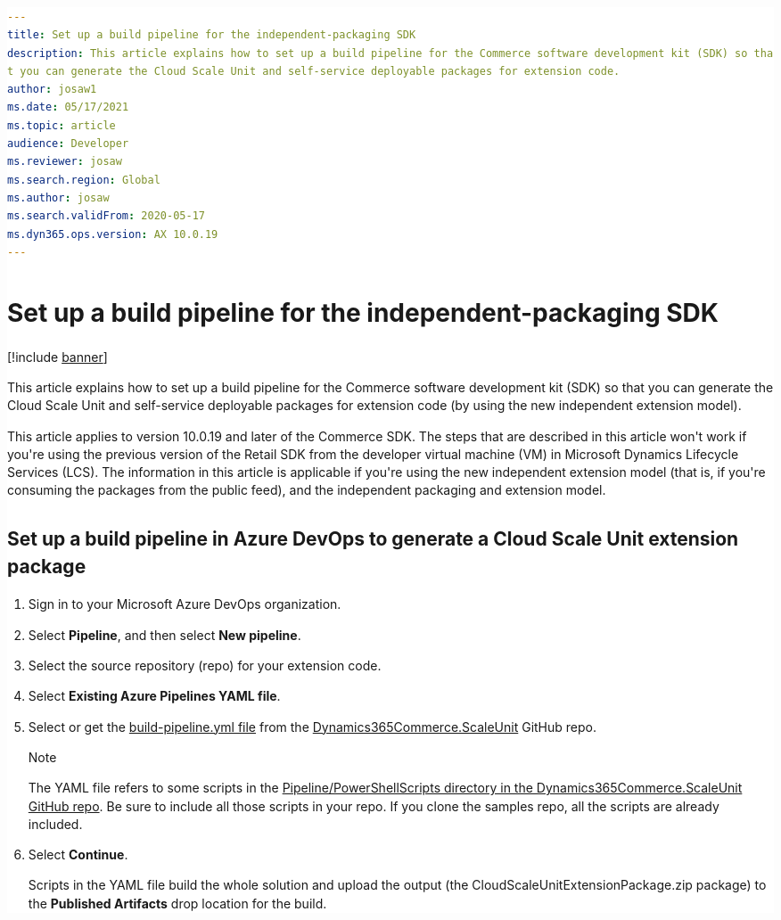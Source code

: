 ```yaml
---
title: Set up a build pipeline for the independent-packaging SDK
description: This article explains how to set up a build pipeline for the Commerce software development kit (SDK) so that you can generate the Cloud Scale Unit and self-service deployable packages for extension code.
author: josaw1
ms.date: 05/17/2021
ms.topic: article
audience: Developer
ms.reviewer: josaw
ms.search.region: Global
ms.author: josaw
ms.search.validFrom: 2020-05-17
ms.dyn365.ops.version: AX 10.0.19
---
```


# Set up a build pipeline for the independent-packaging SDK

[!include [banner](../../includes/banner.md)]

This article explains how to set up a build pipeline for the Commerce software development kit (SDK) so that you can generate the Cloud Scale Unit and self-service deployable packages for extension code (by using the new independent extension model).

This article applies to version 10.0.19 and later of the Commerce SDK. The steps that are described in this article won't work if you're using the previous version of the Retail SDK from the developer virtual machine (VM) in Microsoft Dynamics Lifecycle Services (LCS). The information in this article is applicable if you're using the new independent extension model (that is, if you're consuming the packages from the public feed), and the independent packaging and extension model.

## Set up a build pipeline in Azure DevOps to generate a Cloud Scale Unit extension package

1. Sign in to your Microsoft Azure DevOps organization.
2. Select **Pipeline**, and then select **New pipeline**.
3. Select the source repository (repo) for your extension code.
4. Select **Existing Azure Pipelines YAML file**.
5. Select or get the [build-pipeline.yml file](https://github.com/microsoft/Dynamics365Commerce.ScaleUnit/blob/release/9.29/Pipeline/YAML_Files/build-pipeline.yml) from the [Dynamics365Commerce.ScaleUnit](https://github.com/microsoft/Dynamics365Commerce.ScaleUnit/tree/release/9.29) GitHub repo.

    > [!NOTE]
    > The YAML file refers to some scripts in the [Pipeline/PowerShellScripts directory in the Dynamics365Commerce.ScaleUnit GitHub repo](https://github.com/microsoft/Dynamics365Commerce.ScaleUnit/tree/release/9.29/Pipeline/PowerShellScripts). Be sure to include all those scripts in your repo. If you clone the samples repo, all the scripts are already included.

6. Select **Continue**.

    Scripts in the YAML file build the whole solution and upload the output (the CloudScaleUnitExtensionPackage.zip package) to the **Published Artifacts** drop location for the build.
